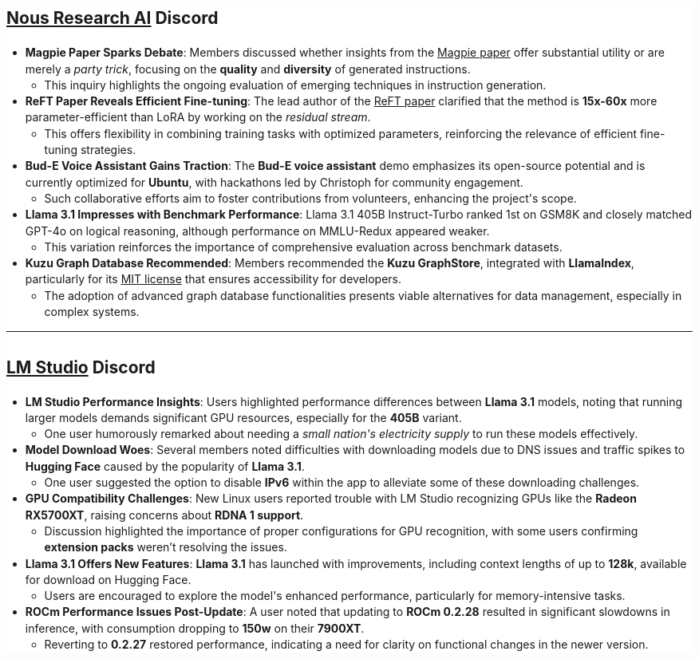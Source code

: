 

## [Nous Research AI](https://discord.com/channels/1053877538025386074) Discord

- **Magpie Paper Sparks Debate**: Members discussed whether insights from the [Magpie paper](https://arxiv.org/abs/2406.08464) offer substantial utility or are merely a *party trick*, focusing on the **quality** and **diversity** of generated instructions.
   - This inquiry highlights the ongoing evaluation of emerging techniques in instruction generation.
- **ReFT Paper Reveals Efficient Fine-tuning**: The lead author of the [ReFT paper](https://www.reddit.com/r/MachineLearning/comments/1e8qwnl/r_discussion_of_reft_paper_with_lead_author/) clarified that the method is **15x-60x** more parameter-efficient than LoRA by working on the *residual stream*.
   - This offers flexibility in combining training tasks with optimized parameters, reinforcing the relevance of efficient fine-tuning strategies.
- **Bud-E Voice Assistant Gains Traction**: The **Bud-E voice assistant** demo emphasizes its open-source potential and is currently optimized for **Ubuntu**, with hackathons led by Christoph for community engagement.
   - Such collaborative efforts aim to foster contributions from volunteers, enhancing the project's scope.
- **Llama 3.1 Impresses with Benchmark Performance**: Llama 3.1 405B Instruct-Turbo ranked 1st on GSM8K and closely matched GPT-4o on logical reasoning, although performance on MMLU-Redux appeared weaker.
   - This variation reinforces the importance of comprehensive evaluation across benchmark datasets.
- **Kuzu Graph Database Recommended**: Members recommended the **Kuzu GraphStore**, integrated with **LlamaIndex**, particularly for its [MIT license](https://github.com/kuzudb/kuzu) that ensures accessibility for developers.
   - The adoption of advanced graph database functionalities presents viable alternatives for data management, especially in complex systems.



---



## [LM Studio](https://discord.com/channels/1110598183144399058) Discord

- **LM Studio Performance Insights**: Users highlighted performance differences between **Llama 3.1** models, noting that running larger models demands significant GPU resources, especially for the **405B** variant.
   - One user humorously remarked about needing a *small nation's electricity supply* to run these models effectively.
- **Model Download Woes**: Several members noted difficulties with downloading models due to DNS issues and traffic spikes to **Hugging Face** caused by the popularity of **Llama 3.1**.
   - One user suggested the option to disable **IPv6** within the app to alleviate some of these downloading challenges.
- **GPU Compatibility Challenges**: New Linux users reported trouble with LM Studio recognizing GPUs like the **Radeon RX5700XT**, raising concerns about **RDNA 1 support**.
   - Discussion highlighted the importance of proper configurations for GPU recognition, with some users confirming **extension packs** weren’t resolving the issues.
- **Llama 3.1 Offers New Features**: **Llama 3.1** has launched with improvements, including context lengths of up to **128k**, available for download on Hugging Face.
   - Users are encouraged to explore the model's enhanced performance, particularly for memory-intensive tasks.
- **ROCm Performance Issues Post-Update**: A user noted that updating to **ROCm 0.2.28** resulted in significant slowdowns in inference, with consumption dropping to **150w** on their **7900XT**.
   - Reverting to **0.2.27** restored performance, indicating a need for clarity on functional changes in the newer version.

